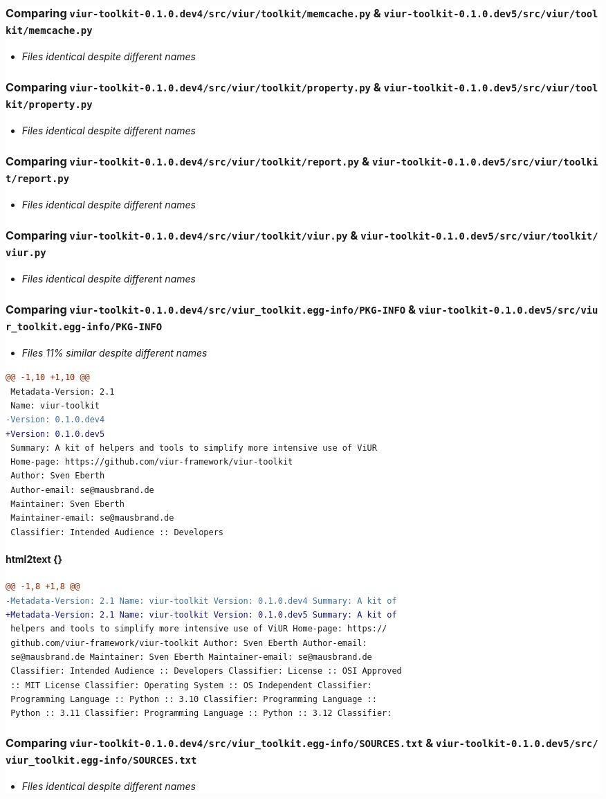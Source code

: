 ### Comparing `viur-toolkit-0.1.0.dev4/src/viur/toolkit/memcache.py` & `viur-toolkit-0.1.0.dev5/src/viur/toolkit/memcache.py`

 * *Files identical despite different names*

### Comparing `viur-toolkit-0.1.0.dev4/src/viur/toolkit/property.py` & `viur-toolkit-0.1.0.dev5/src/viur/toolkit/property.py`

 * *Files identical despite different names*

### Comparing `viur-toolkit-0.1.0.dev4/src/viur/toolkit/report.py` & `viur-toolkit-0.1.0.dev5/src/viur/toolkit/report.py`

 * *Files identical despite different names*

### Comparing `viur-toolkit-0.1.0.dev4/src/viur/toolkit/viur.py` & `viur-toolkit-0.1.0.dev5/src/viur/toolkit/viur.py`

 * *Files identical despite different names*

### Comparing `viur-toolkit-0.1.0.dev4/src/viur_toolkit.egg-info/PKG-INFO` & `viur-toolkit-0.1.0.dev5/src/viur_toolkit.egg-info/PKG-INFO`

 * *Files 11% similar despite different names*

```diff
@@ -1,10 +1,10 @@
 Metadata-Version: 2.1
 Name: viur-toolkit
-Version: 0.1.0.dev4
+Version: 0.1.0.dev5
 Summary: A kit of helpers and tools to simplify more intensive use of ViUR
 Home-page: https://github.com/viur-framework/viur-toolkit
 Author: Sven Eberth
 Author-email: se@mausbrand.de
 Maintainer: Sven Eberth
 Maintainer-email: se@mausbrand.de
 Classifier: Intended Audience :: Developers
```

#### html2text {}

```diff
@@ -1,8 +1,8 @@
-Metadata-Version: 2.1 Name: viur-toolkit Version: 0.1.0.dev4 Summary: A kit of
+Metadata-Version: 2.1 Name: viur-toolkit Version: 0.1.0.dev5 Summary: A kit of
 helpers and tools to simplify more intensive use of ViUR Home-page: https://
 github.com/viur-framework/viur-toolkit Author: Sven Eberth Author-email:
 se@mausbrand.de Maintainer: Sven Eberth Maintainer-email: se@mausbrand.de
 Classifier: Intended Audience :: Developers Classifier: License :: OSI Approved
 :: MIT License Classifier: Operating System :: OS Independent Classifier:
 Programming Language :: Python :: 3.10 Classifier: Programming Language ::
 Python :: 3.11 Classifier: Programming Language :: Python :: 3.12 Classifier:
```

### Comparing `viur-toolkit-0.1.0.dev4/src/viur_toolkit.egg-info/SOURCES.txt` & `viur-toolkit-0.1.0.dev5/src/viur_toolkit.egg-info/SOURCES.txt`

 * *Files identical despite different names*

